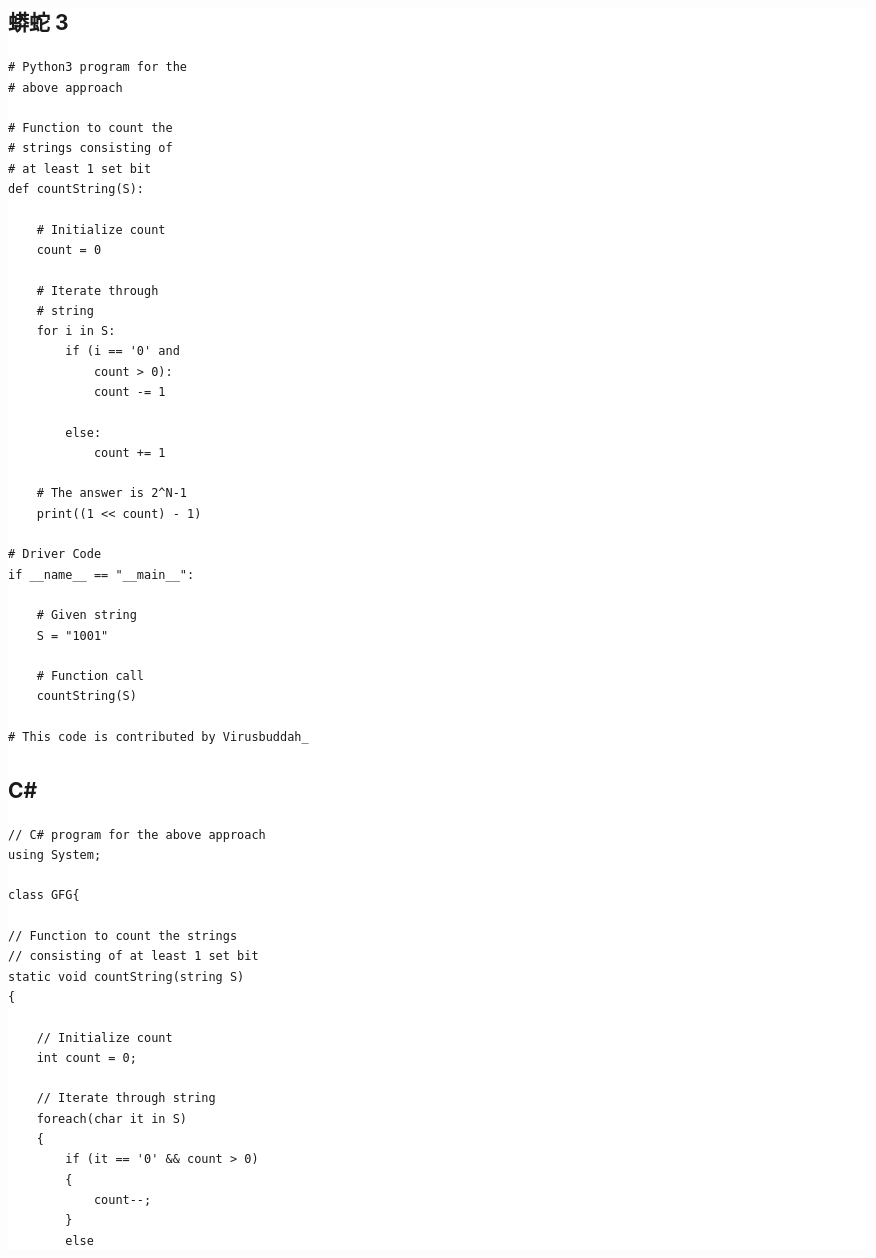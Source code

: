 ## 蟒蛇 3

```
# Python3 program for the
# above approach 

# Function to count the
# strings consisting of
# at least 1 set bit
def countString(S):

    # Initialize count
    count = 0

    # Iterate through
    # string
    for i in S:
        if (i == '0' and
            count > 0):           
            count -= 1

        else:           
            count += 1

    # The answer is 2^N-1    
    print((1 << count) - 1) 

# Driver Code
if __name__ == "__main__":

    # Given string   
    S = "1001"

    # Function call   
    countString(S)

# This code is contributed by Virusbuddah_
```

## C#

```
// C# program for the above approach
using System;

class GFG{

// Function to count the strings
// consisting of at least 1 set bit
static void countString(string S)
{

    // Initialize count
    int count = 0;

    // Iterate through string
    foreach(char it in S)
    {
        if (it == '0' && count > 0)
        {
            count--;
        }
        else
```